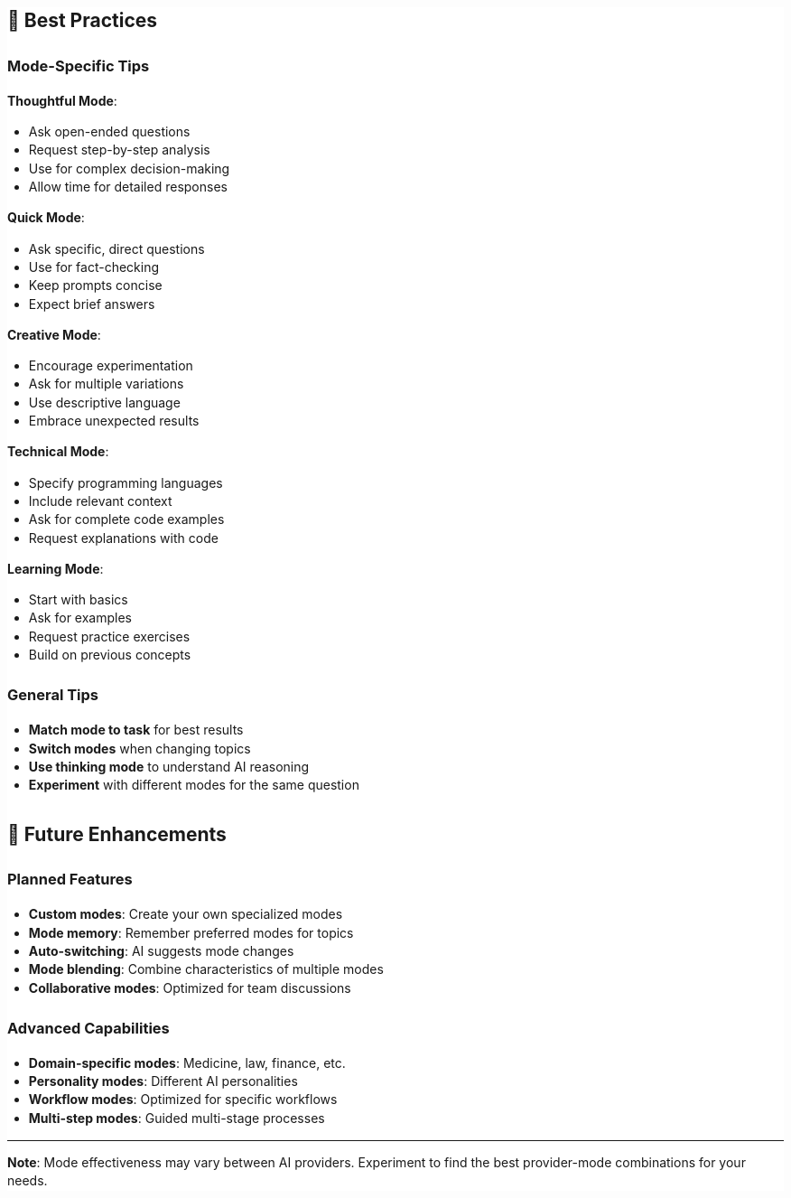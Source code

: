 ## 🚀 Best Practices

### Mode-Specific Tips

**Thoughtful Mode**:
- Ask open-ended questions
- Request step-by-step analysis
- Use for complex decision-making
- Allow time for detailed responses

**Quick Mode**:
- Ask specific, direct questions
- Use for fact-checking
- Keep prompts concise
- Expect brief answers

**Creative Mode**:
- Encourage experimentation
- Ask for multiple variations
- Use descriptive language
- Embrace unexpected results

**Technical Mode**:
- Specify programming languages
- Include relevant context
- Ask for complete code examples
- Request explanations with code

**Learning Mode**:
- Start with basics
- Ask for examples
- Request practice exercises
- Build on previous concepts

### General Tips
- **Match mode to task** for best results
- **Switch modes** when changing topics
- **Use thinking mode** to understand AI reasoning
- **Experiment** with different modes for the same question

## 🔮 Future Enhancements

### Planned Features
- **Custom modes**: Create your own specialized modes
- **Mode memory**: Remember preferred modes for topics
- **Auto-switching**: AI suggests mode changes
- **Mode blending**: Combine characteristics of multiple modes
- **Collaborative modes**: Optimized for team discussions

### Advanced Capabilities
- **Domain-specific modes**: Medicine, law, finance, etc.
- **Personality modes**: Different AI personalities
- **Workflow modes**: Optimized for specific workflows
- **Multi-step modes**: Guided multi-stage processes

---

**Note**: Mode effectiveness may vary between AI providers. Experiment to find the best provider-mode combinations for your needs.